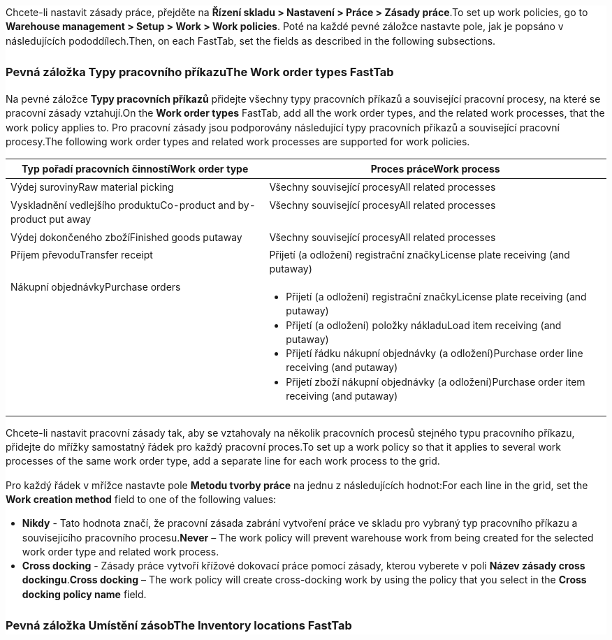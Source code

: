 <span data-ttu-id="d4e53-121">Chcete-li nastavit zásady práce, přejděte na **Řízení skladu \> Nastavení \> Práce \> Zásady práce**.</span><span class="sxs-lookup"><span data-stu-id="d4e53-121">To set up work policies, go to **Warehouse management \> Setup \> Work \> Work policies**.</span></span> <span data-ttu-id="d4e53-122">Poté na každé pevné záložce nastavte pole, jak je popsáno v následujících pododdílech.</span><span class="sxs-lookup"><span data-stu-id="d4e53-122">Then, on each FastTab, set the fields as described in the following subsections.</span></span>

### <a name="the-work-order-types-fasttab"></a><span data-ttu-id="d4e53-123">Pevná záložka Typy pracovního příkazu</span><span class="sxs-lookup"><span data-stu-id="d4e53-123">The Work order types FastTab</span></span>

<span data-ttu-id="d4e53-124">Na pevné záložce **Typy pracovních příkazů** přidejte všechny typy pracovních příkazů a související pracovní procesy, na které se pracovní zásady vztahují.</span><span class="sxs-lookup"><span data-stu-id="d4e53-124">On the **Work order types** FastTab, add all the work order types, and the related work processes, that the work policy applies to.</span></span> <span data-ttu-id="d4e53-125">Pro pracovní zásady jsou podporovány následující typy pracovních příkazů a související pracovní procesy.</span><span class="sxs-lookup"><span data-stu-id="d4e53-125">The following work order types and related work processes are supported for work policies.</span></span>

| <span data-ttu-id="d4e53-126">Typ pořadí pracovních činností</span><span class="sxs-lookup"><span data-stu-id="d4e53-126">Work order type</span></span> | <span data-ttu-id="d4e53-127">Proces práce</span><span class="sxs-lookup"><span data-stu-id="d4e53-127">Work process</span></span> |
|---|---|
| <span data-ttu-id="d4e53-128">Výdej suroviny</span><span class="sxs-lookup"><span data-stu-id="d4e53-128">Raw material picking</span></span>| <span data-ttu-id="d4e53-129">Všechny související procesy</span><span class="sxs-lookup"><span data-stu-id="d4e53-129">All related processes</span></span> |
| <span data-ttu-id="d4e53-130">Vyskladnění vedlejšího produktu</span><span class="sxs-lookup"><span data-stu-id="d4e53-130">Co-product and by-product put away</span></span> | <span data-ttu-id="d4e53-131">Všechny související procesy</span><span class="sxs-lookup"><span data-stu-id="d4e53-131">All related processes</span></span> |
| <span data-ttu-id="d4e53-132">Výdej dokončeného zboží</span><span class="sxs-lookup"><span data-stu-id="d4e53-132">Finished goods putaway</span></span> | <span data-ttu-id="d4e53-133">Všechny související procesy</span><span class="sxs-lookup"><span data-stu-id="d4e53-133">All related processes</span></span> |
| <span data-ttu-id="d4e53-134">Příjem převodu</span><span class="sxs-lookup"><span data-stu-id="d4e53-134">Transfer receipt</span></span> | <span data-ttu-id="d4e53-135">Přijetí (a odložení) registrační značky</span><span class="sxs-lookup"><span data-stu-id="d4e53-135">License plate receiving (and putaway)</span></span> |
| <span data-ttu-id="d4e53-136">Nákupní objednávky</span><span class="sxs-lookup"><span data-stu-id="d4e53-136">Purchase orders</span></span> | <ul><li><span data-ttu-id="d4e53-137">Přijetí (a odložení) registrační značky</span><span class="sxs-lookup"><span data-stu-id="d4e53-137">License plate receiving (and putaway)</span></span></li><li><span data-ttu-id="d4e53-138">Přijetí (a odložení) položky nákladu</span><span class="sxs-lookup"><span data-stu-id="d4e53-138">Load item receiving (and putaway)</span></span></li><li><span data-ttu-id="d4e53-139">Přijetí řádku nákupní objednávky (a odložení)</span><span class="sxs-lookup"><span data-stu-id="d4e53-139">Purchase order line receiving (and putaway)</span></span></li><li><span data-ttu-id="d4e53-140">Přijetí zboží nákupní objednávky (a odložení)</span><span class="sxs-lookup"><span data-stu-id="d4e53-140">Purchase order item receiving (and putaway)</span></span></li></ul> |

<span data-ttu-id="d4e53-141">Chcete-li nastavit pracovní zásady tak, aby se vztahovaly na několik pracovních procesů stejného typu pracovního příkazu, přidejte do mřížky samostatný řádek pro každý pracovní proces.</span><span class="sxs-lookup"><span data-stu-id="d4e53-141">To set up a work policy so that it applies to several work processes of the same work order type, add a separate line for each work process to the grid.</span></span>

<span data-ttu-id="d4e53-142">Pro každý řádek v mřížce nastavte pole **Metodu tvorby práce** na jednu z následujících hodnot:</span><span class="sxs-lookup"><span data-stu-id="d4e53-142">For each line in the grid, set the **Work creation method** field to one of the following values:</span></span>

- <span data-ttu-id="d4e53-143">**Nikdy** - Tato hodnota značí, že pracovní zásada zabrání vytvoření práce ve skladu pro vybraný typ pracovního příkazu a souvisejícího pracovního procesu.</span><span class="sxs-lookup"><span data-stu-id="d4e53-143">**Never** – The work policy will prevent warehouse work from being created for the selected work order type and related work process.</span></span>
- <span data-ttu-id="d4e53-144">**Cross docking** - Zásady práce vytvoří křížové dokovací práce pomocí zásady, kterou vyberete v poli **Název zásady cross dockingu**.</span><span class="sxs-lookup"><span data-stu-id="d4e53-144">**Cross docking** – The work policy will create cross-docking work by using the policy that you select in the **Cross docking policy name** field.</span></span>

### <a name="the-inventory-locations-fasttab"></a><span data-ttu-id="d4e53-145">Pevná záložka Umístění zásob</span><span class="sxs-lookup"><span data-stu-id="d4e53-145">The Inventory locations FastTab</span></span>
